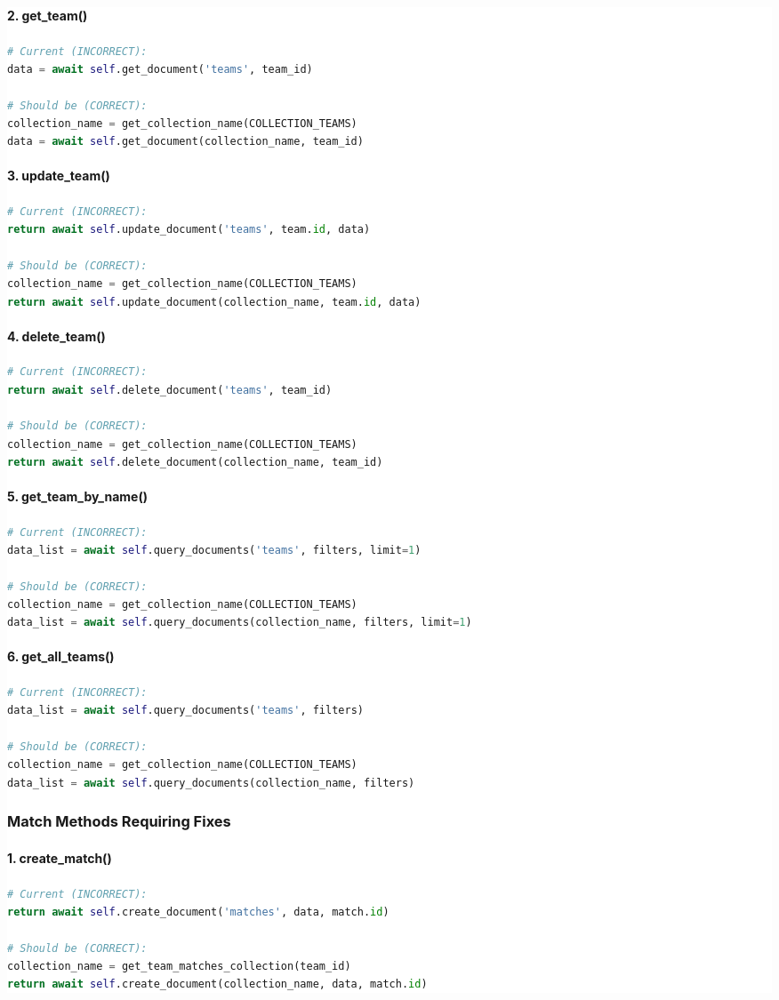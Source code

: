 #### **2. get_team()**
```python
# Current (INCORRECT):
data = await self.get_document('teams', team_id)

# Should be (CORRECT):
collection_name = get_collection_name(COLLECTION_TEAMS)
data = await self.get_document(collection_name, team_id)
```

#### **3. update_team()**
```python
# Current (INCORRECT):
return await self.update_document('teams', team.id, data)

# Should be (CORRECT):
collection_name = get_collection_name(COLLECTION_TEAMS)
return await self.update_document(collection_name, team.id, data)
```

#### **4. delete_team()**
```python
# Current (INCORRECT):
return await self.delete_document('teams', team_id)

# Should be (CORRECT):
collection_name = get_collection_name(COLLECTION_TEAMS)
return await self.delete_document(collection_name, team_id)
```

#### **5. get_team_by_name()**
```python
# Current (INCORRECT):
data_list = await self.query_documents('teams', filters, limit=1)

# Should be (CORRECT):
collection_name = get_collection_name(COLLECTION_TEAMS)
data_list = await self.query_documents(collection_name, filters, limit=1)
```

#### **6. get_all_teams()**
```python
# Current (INCORRECT):
data_list = await self.query_documents('teams', filters)

# Should be (CORRECT):
collection_name = get_collection_name(COLLECTION_TEAMS)
data_list = await self.query_documents(collection_name, filters)
```

### **Match Methods Requiring Fixes**

#### **1. create_match()**
```python
# Current (INCORRECT):
return await self.create_document('matches', data, match.id)

# Should be (CORRECT):
collection_name = get_team_matches_collection(team_id)
return await self.create_document(collection_name, data, match.id)
```
